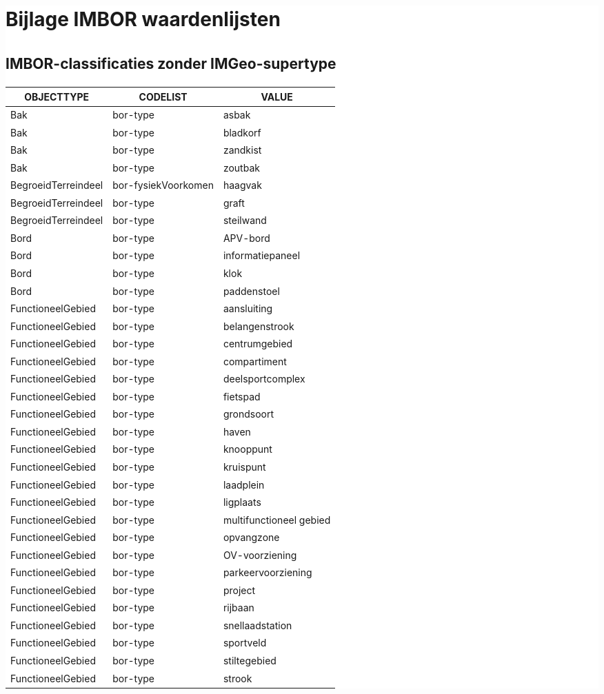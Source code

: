 Bijlage IMBOR waardenlijsten
============================

IMBOR-classificaties zonder IMGeo-supertype
-------------------------------------------

| **OBJECTTYPE**          | **CODELIST**        | **VALUE**                                     |
|-------------------------|---------------------|-----------------------------------------------|
| Bak                     | bor-type            | asbak                                         |
| Bak                     | bor-type            | bladkorf                                      |
| Bak                     | bor-type            | zandkist                                      |
| Bak                     | bor-type            | zoutbak                                       |
| BegroeidTerreindeel     | bor-fysiekVoorkomen | haagvak                                       |
| BegroeidTerreindeel     | bor-type            | graft                                         |
| BegroeidTerreindeel     | bor-type            | steilwand                                     |
| Bord                    | bor-type            | APV-bord                                      |
| Bord                    | bor-type            | informatiepaneel                              |
| Bord                    | bor-type            | klok                                          |
| Bord                    | bor-type            | paddenstoel                                   |
| FunctioneelGebied       | bor-type            | aansluiting                                   |
| FunctioneelGebied       | bor-type            | belangenstrook                                |
| FunctioneelGebied       | bor-type            | centrumgebied                                 |
| FunctioneelGebied       | bor-type            | compartiment                                  |
| FunctioneelGebied       | bor-type            | deelsportcomplex                              |
| FunctioneelGebied       | bor-type            | fietspad                                      |
| FunctioneelGebied       | bor-type            | grondsoort                                    |
| FunctioneelGebied       | bor-type            | haven                                         |
| FunctioneelGebied       | bor-type            | knooppunt                                     |
| FunctioneelGebied       | bor-type            | kruispunt                                     |
| FunctioneelGebied       | bor-type            | laadplein                                     |
| FunctioneelGebied       | bor-type            | ligplaats                                     |
| FunctioneelGebied       | bor-type            | multifunctioneel gebied                       |
| FunctioneelGebied       | bor-type            | opvangzone                                    |
| FunctioneelGebied       | bor-type            | OV-voorziening                                |
| FunctioneelGebied       | bor-type            | parkeervoorziening                            |
| FunctioneelGebied       | bor-type            | project                                       |
| FunctioneelGebied       | bor-type            | rijbaan                                       |
| FunctioneelGebied       | bor-type            | snellaadstation                               |
| FunctioneelGebied       | bor-type            | sportveld                                     |
| FunctioneelGebied       | bor-type            | stiltegebied                                  |
| FunctioneelGebied       | bor-type            | strook                                        |